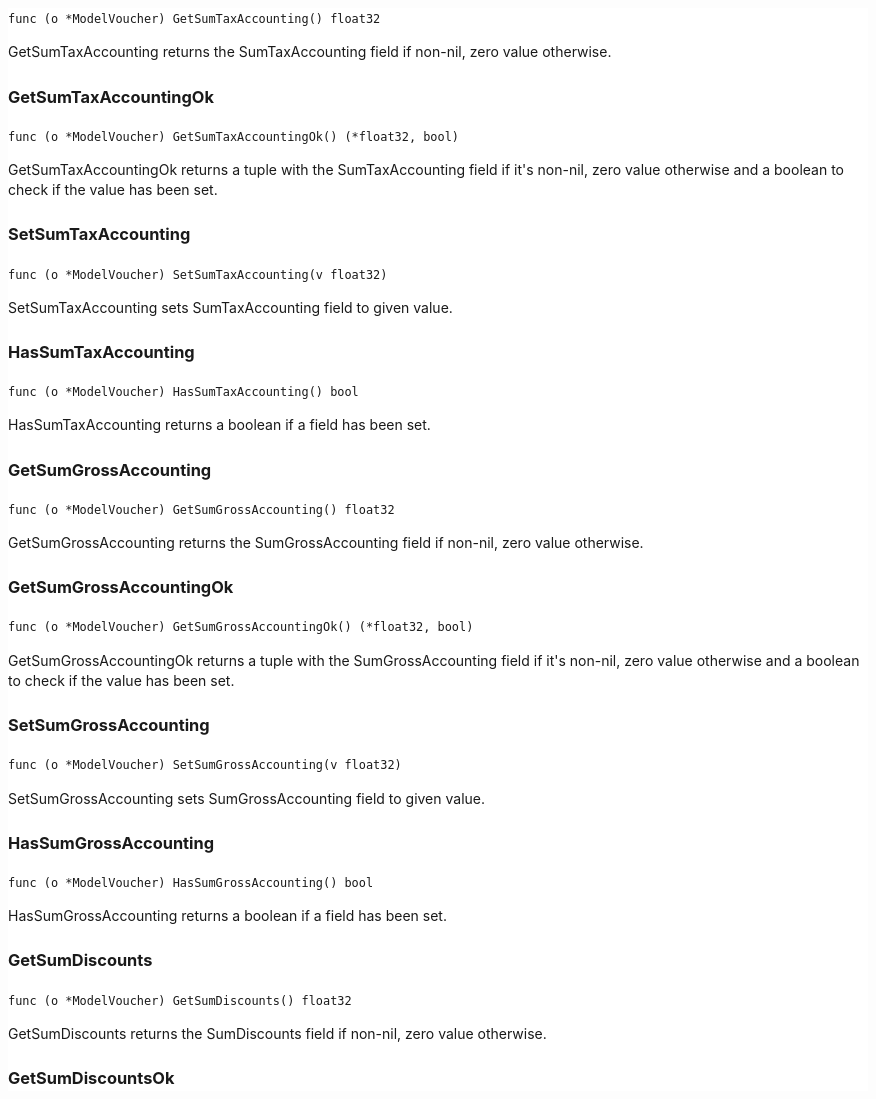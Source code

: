 `func (o *ModelVoucher) GetSumTaxAccounting() float32`

GetSumTaxAccounting returns the SumTaxAccounting field if non-nil, zero value otherwise.

### GetSumTaxAccountingOk

`func (o *ModelVoucher) GetSumTaxAccountingOk() (*float32, bool)`

GetSumTaxAccountingOk returns a tuple with the SumTaxAccounting field if it's non-nil, zero value otherwise
and a boolean to check if the value has been set.

### SetSumTaxAccounting

`func (o *ModelVoucher) SetSumTaxAccounting(v float32)`

SetSumTaxAccounting sets SumTaxAccounting field to given value.

### HasSumTaxAccounting

`func (o *ModelVoucher) HasSumTaxAccounting() bool`

HasSumTaxAccounting returns a boolean if a field has been set.

### GetSumGrossAccounting

`func (o *ModelVoucher) GetSumGrossAccounting() float32`

GetSumGrossAccounting returns the SumGrossAccounting field if non-nil, zero value otherwise.

### GetSumGrossAccountingOk

`func (o *ModelVoucher) GetSumGrossAccountingOk() (*float32, bool)`

GetSumGrossAccountingOk returns a tuple with the SumGrossAccounting field if it's non-nil, zero value otherwise
and a boolean to check if the value has been set.

### SetSumGrossAccounting

`func (o *ModelVoucher) SetSumGrossAccounting(v float32)`

SetSumGrossAccounting sets SumGrossAccounting field to given value.

### HasSumGrossAccounting

`func (o *ModelVoucher) HasSumGrossAccounting() bool`

HasSumGrossAccounting returns a boolean if a field has been set.

### GetSumDiscounts

`func (o *ModelVoucher) GetSumDiscounts() float32`

GetSumDiscounts returns the SumDiscounts field if non-nil, zero value otherwise.

### GetSumDiscountsOk
